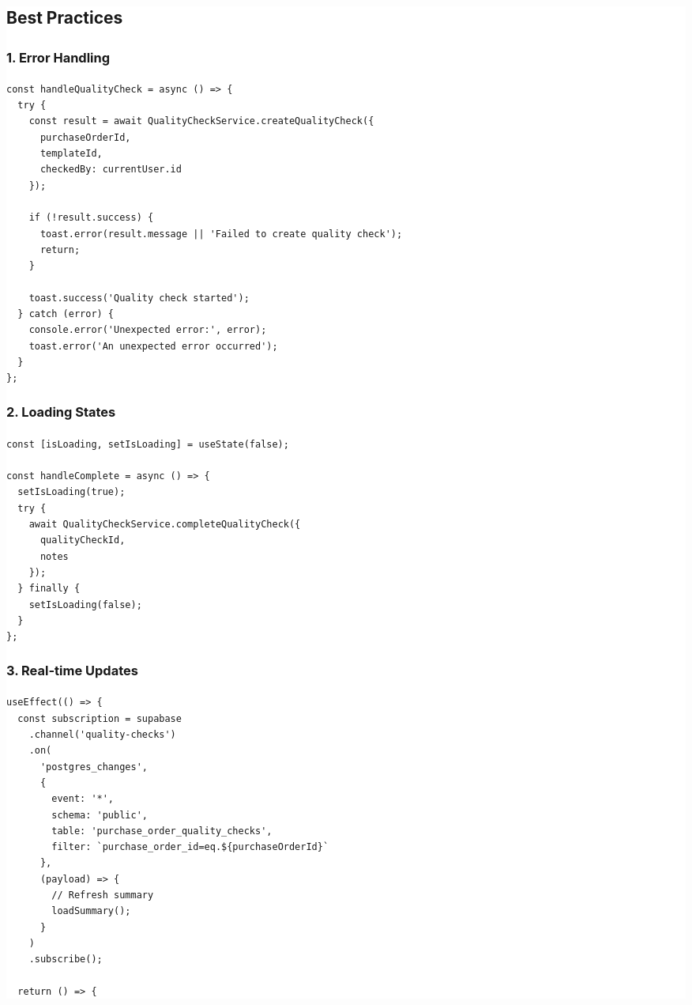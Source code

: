 ## Best Practices

### 1. Error Handling
```tsx
const handleQualityCheck = async () => {
  try {
    const result = await QualityCheckService.createQualityCheck({
      purchaseOrderId,
      templateId,
      checkedBy: currentUser.id
    });

    if (!result.success) {
      toast.error(result.message || 'Failed to create quality check');
      return;
    }

    toast.success('Quality check started');
  } catch (error) {
    console.error('Unexpected error:', error);
    toast.error('An unexpected error occurred');
  }
};
```

### 2. Loading States
```tsx
const [isLoading, setIsLoading] = useState(false);

const handleComplete = async () => {
  setIsLoading(true);
  try {
    await QualityCheckService.completeQualityCheck({
      qualityCheckId,
      notes
    });
  } finally {
    setIsLoading(false);
  }
};
```

### 3. Real-time Updates
```tsx
useEffect(() => {
  const subscription = supabase
    .channel('quality-checks')
    .on(
      'postgres_changes',
      {
        event: '*',
        schema: 'public',
        table: 'purchase_order_quality_checks',
        filter: `purchase_order_id=eq.${purchaseOrderId}`
      },
      (payload) => {
        // Refresh summary
        loadSummary();
      }
    )
    .subscribe();

  return () => {
```